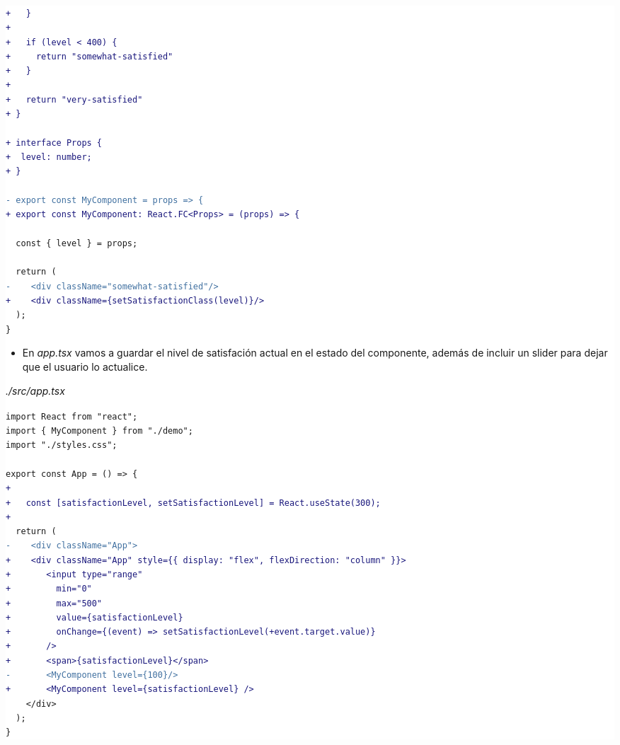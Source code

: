 ```diff
+   }
+
+   if (level < 400) {
+     return "somewhat-satisfied"
+   }
+ 
+   return "very-satisfied"
+ }

+ interface Props {
+  level: number;
+ }

- export const MyComponent = props => {
+ export const MyComponent: React.FC<Props> = (props) => {

  const { level } = props;

  return (
-    <div className="somewhat-satisfied"/>
+    <div className={setSatisfactionClass(level)}/>
  );
}
```

- En _app.tsx_ vamos a guardar el nivel de satisfación actual en el estado del componente, además de incluir un slider para dejar que el usuario lo actualice.

_./src/app.tsx_

```diff
import React from "react";
import { MyComponent } from "./demo";
import "./styles.css";

export const App = () => {
+
+   const [satisfactionLevel, setSatisfactionLevel] = React.useState(300);
+
  return (
-    <div className="App">
+    <div className="App" style={{ display: "flex", flexDirection: "column" }}>
+       <input type="range"
+         min="0"
+         max="500"
+         value={satisfactionLevel}
+         onChange={(event) => setSatisfactionLevel(+event.target.value)}
+       />
+       <span>{satisfactionLevel}</span>
-       <MyComponent level={100}/>
+       <MyComponent level={satisfactionLevel} />
    </div>
  );
}
```

